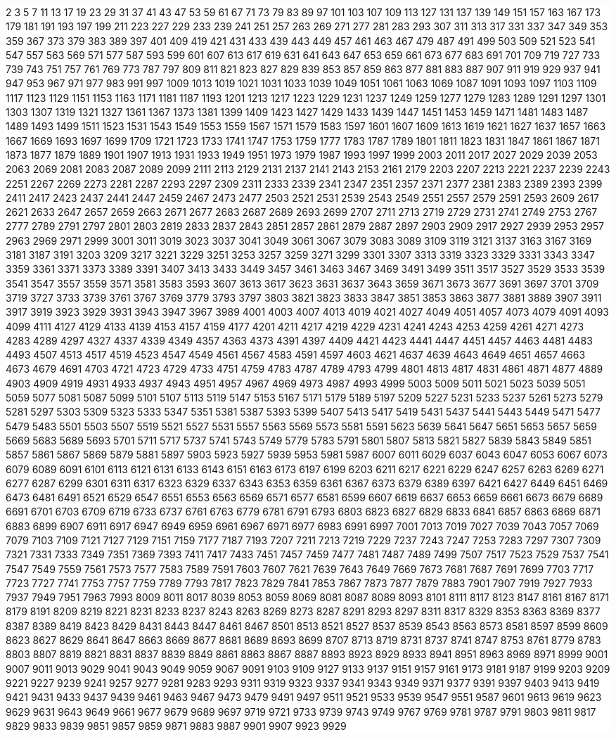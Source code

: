 <p><span>2 3 5 7 11 13 17 19 23 29 31 37 41 43 47 53 59 61 67 71 73 79 83 89 97 101 103 107 109 113 127 131 137 139 149 151 157 163 167 173 179 181 191 193 197 199 211 223 227 229 233 239 241 251 257 263 269 271 277 281 283 293 307 311 313 317 331 337 347 349 353 359 367 373 379 383 389 397 401 409 419 421 431 433 439 443 449 457 461 463 467 479 487 491 499 503 509 521 523 541 547 557 563 569 571 577 587 593 599 601 607 613 617 619 631 641 643 647 653 659 661 673 677 683 691 701 709 719 727 733 739 743 751 757 761 769 773 787 797 809 811 821 823 827 829 839 853 857 859 863 877 881 883 887 907 911 919 929 937 941 947 953 967 971 977 983 991 997 1009 1013 1019 1021 1031 1033 1039 1049 1051 1061 1063 1069 1087 1091 1093 1097 1103 1109 1117 1123 1129 1151 1153 1163 1171 1181 1187 1193 1201 1213 1217 1223 1229 1231 1237 1249 1259 1277 1279 1283 1289 1291 1297 1301 1303 1307 1319 1321 1327 1361 1367 1373 1381 1399 1409 1423 1427 1429 1433 1439 1447 1451 1453 1459 1471 1481 1483 1487 1489 1493 1499 1511 1523 1531 1543 1549 1553 1559 1567 1571 1579 1583 1597 1601 1607 1609 1613 1619 1621 1627 1637 1657 1663 1667 1669 1693 1697 1699 1709 1721 1723 1733 1741 1747 1753 1759 1777 1783 1787 1789 1801 1811 1823 1831 1847 1861 1867 1871 1873 1877 1879 1889 1901 1907 1913 1931 1933 1949 1951 1973 1979 1987 1993 1997 1999 2003 2011 2017 2027 2029 2039 2053 2063 2069 2081 2083 2087 2089 2099 2111 2113 2129 2131 2137 2141 2143 2153 2161 2179 2203 2207 2213 2221 2237 2239 2243 2251 2267 2269 2273 2281 2287 2293 2297 2309 2311 2333 2339 2341 2347 2351 2357 2371 2377 2381 2383 2389 2393 2399 2411 2417 2423 2437 2441 2447 2459 2467 2473 2477 2503 2521 2531 2539 2543 2549 2551 2557 2579 2591 2593 2609 2617 2621 2633 2647 2657 2659 2663 2671 2677 2683 2687 2689 2693 2699 2707 2711 2713 2719 2729 2731 2741 2749 2753 2767 2777 2789 2791 2797 2801 2803 2819 2833 2837 2843 2851 2857 2861 2879 2887 2897 2903 2909 2917 2927 2939 2953 2957 2963 2969 2971 2999 3001 3011 3019 3023 3037 3041 3049 3061 3067 3079 3083 3089 3109 3119 3121 3137 3163 3167 3169 3181 3187 3191 3203 3209 3217 3221 3229 3251 3253 3257 3259 3271 3299 3301 3307 3313 3319 3323 3329 3331 3343 3347 3359 3361 3371 3373 3389 3391 3407 3413 3433 3449 3457 3461 3463 3467 3469 3491 3499 3511 3517 3527 3529 3533 3539 3541 3547 3557 3559 3571 3581 3583 3593 3607 3613 3617 3623 3631 3637 3643 3659 3671 3673 3677 3691 3697 3701 3709 3719 3727 3733 3739 3761 3767 3769 3779 3793 3797 3803 3821 3823 3833 3847 3851 3853 3863 3877 3881 3889 3907 3911 3917 3919 3923 3929 3931 3943 3947 3967 3989 4001 4003 4007 4013 4019 4021 4027 4049 4051 4057 4073 4079 4091 4093 4099 4111 4127 4129 4133 4139 4153 4157 4159 4177 4201 4211 4217 4219 4229 4231 4241 4243 4253 4259 4261 4271 4273 4283 4289 4297 4327 4337 4339 4349 4357 4363 4373 4391 4397 4409 4421 4423 4441 4447 4451 4457 4463 4481 4483 4493 4507 4513 4517 4519 4523 4547 4549 4561 4567 4583 4591 4597 4603 4621 4637 4639 4643 4649 4651 4657 4663 4673 4679 4691 4703 4721 4723 4729 4733 4751 4759 4783 4787 4789 4793 4799 4801 4813 4817 4831 4861 4871 4877 4889 4903 4909 4919 4931 4933 4937 4943 4951 4957 4967 4969 4973 4987 4993 4999 5003 5009 5011 5021 5023 5039 5051 5059 5077 5081 5087 5099 5101 5107 5113 5119 5147 5153 5167 5171 5179 5189 5197 5209 5227 5231 5233 5237 5261 5273 5279 5281 5297 5303 5309 5323 5333 5347 5351 5381 5387 5393 5399 5407 5413 5417 5419 5431 5437 5441 5443 5449 5471 5477 5479 5483 5501 5503 5507 5519 5521 5527 5531 5557 5563 5569 5573 5581 5591 5623 5639 5641 5647 5651 5653 5657 5659 5669 5683 5689 5693 5701 5711 5717 5737 5741 5743 5749 5779 5783 5791 5801 5807 5813 5821 5827 5839 5843 5849 5851 5857 5861 5867 5869 5879 5881 5897 5903 5923 5927 5939 5953 5981 5987 6007 6011 6029 6037 6043 6047 6053 6067 6073 6079 6089 6091 6101 6113 6121 6131 6133 6143 6151 6163 6173 6197 6199 6203 6211 6217 6221 6229 6247 6257 6263 6269 6271 6277 6287 6299 6301 6311 6317 6323 6329 6337 6343 6353 6359 6361 6367 6373 6379 6389 6397 6421 6427 6449 6451 6469 6473 6481 6491 6521 6529 6547 6551 6553 6563 6569 6571 6577 6581 6599 6607 6619 6637 6653 6659 6661 6673 6679 6689 6691 6701 6703 6709 6719 6733 6737 6761 6763 6779 6781 6791 6793 6803 6823 6827 6829 6833 6841 6857 6863 6869 6871 6883 6899 6907 6911 6917 6947 6949 6959 6961 6967 6971 6977 6983 6991 6997 7001 7013 7019 7027 7039 7043 7057 7069 7079 7103 7109 7121 7127 7129 7151 7159 7177 7187 7193 7207 7211 7213 7219 7229 7237 7243 7247 7253 7283 7297 7307 7309 7321 7331 7333 7349 7351 7369 7393 7411 7417 7433 7451 7457 7459 7477 7481 7487 7489 7499 7507 7517 7523 7529 7537 7541 7547 7549 7559 7561 7573 7577 7583 7589 7591 7603 7607 7621 7639 7643 7649 7669 7673 7681 7687 7691 7699 7703 7717 7723 7727 7741 7753 7757 7759 7789 7793 7817 7823 7829 7841 7853 7867 7873 7877 7879 7883 7901 7907 7919 7927 7933 7937 7949 7951 7963 7993 8009 8011 8017 8039 8053 8059 8069 8081 8087 8089 8093 8101 8111 8117 8123 8147 8161 8167 8171 8179 8191 8209 8219 8221 8231 8233 8237 8243 8263 8269 8273 8287 8291 8293 8297 8311 8317 8329 8353 8363 8369 8377 8387 8389 8419 8423 8429 8431 8443 8447 8461 8467 8501 8513 8521 8527 8537 8539 8543 8563 8573 8581 8597 8599 8609 8623 8627 8629 8641 8647 8663 8669 8677 8681 8689 8693 8699 8707 8713 8719 8731 8737 8741 8747 8753 8761 8779 8783 8803 8807 8819 8821 8831 8837 8839 8849 8861 8863 8867 8887 8893 8923 8929 8933 8941 8951 8963 8969 8971 8999 9001 9007 9011 9013 9029 9041 9043 9049 9059 9067 9091 9103 9109 9127 9133 9137 9151 9157 9161 9173 9181 9187 9199 9203 9209 9221 9227 9239 9241 9257 9277 9281 9283 9293 9311 9319 9323 9337 9341 9343 9349 9371 9377 9391 9397 9403 9413 9419 9421 9431 9433 9437 9439 9461 9463 9467 9473 9479 9491 9497 9511 9521 9533 9539 9547 9551 9587 9601 9613 9619 9623 9629 9631 9643 9649 9661 9677 9679 9689 9697 9719 9721 9733 9739 9743 9749 9767 9769 9781 9787 9791 9803 9811 9817 9829 9833 9839 9851 9857 9859 9871 9883 9887 9901 9907 9923 9929